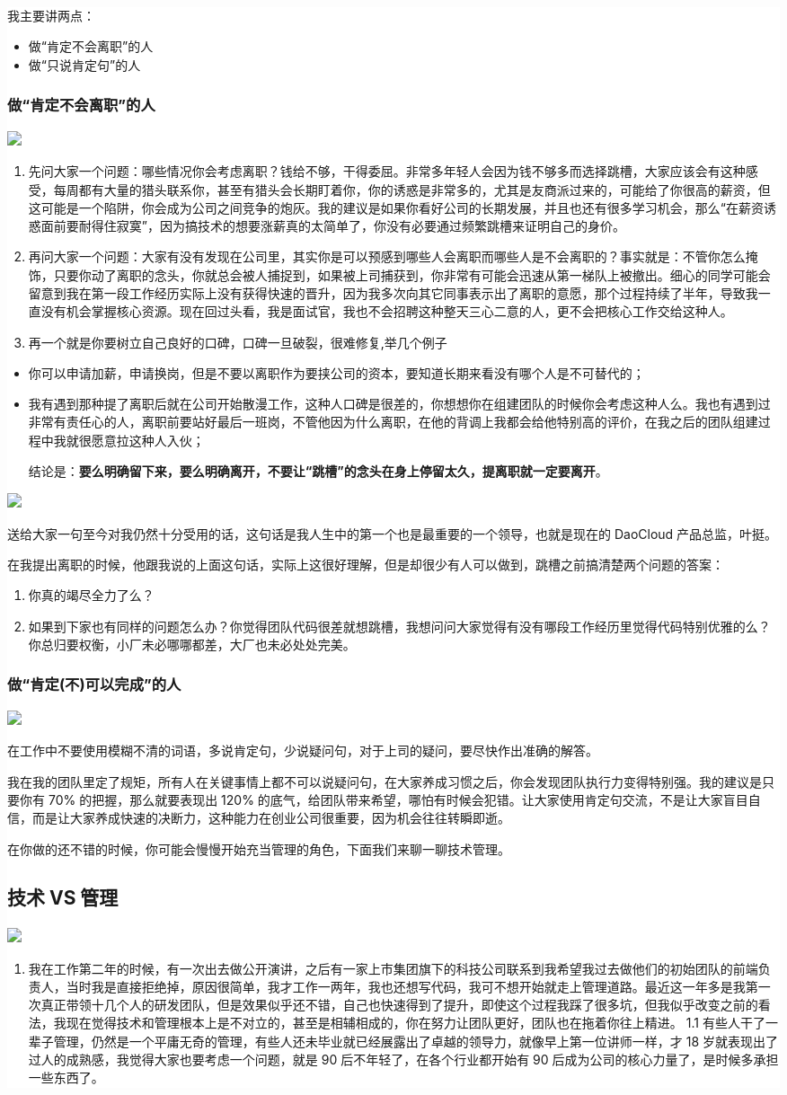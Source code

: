 我主要讲两点：

- 做“肯定不会离职”的人
- 做“只说肯定句”的人

### 做“肯定不会离职”的人

![ ](https://p6-juejin.byteimg.com/tos-cn-i-k3u1fbpfcp/acfb9f8a2623451ebbb43911766913b4~tplv-k3u1fbpfcp-watermark.image)

1. 先问大家一个问题：哪些情况你会考虑离职？钱给不够，干得委屈。非常多年轻人会因为钱不够多而选择跳槽，大家应该会有这种感受，每周都有大量的猎头联系你，甚至有猎头会长期盯着你，你的诱惑是非常多的，尤其是友商派过来的，可能给了你很高的薪资，但这可能是一个陷阱，你会成为公司之间竞争的炮灰。我的建议是如果你看好公司的长期发展，并且也还有很多学习机会，那么“在薪资诱惑面前要耐得住寂寞”，因为搞技术的想要涨薪真的太简单了，你没有必要通过频繁跳槽来证明自己的身价。

2. 再问大家一个问题：大家有没有发现在公司里，其实你是可以预感到哪些人会离职而哪些人是不会离职的？事实就是：不管你怎么掩饰，只要你动了离职的念头，你就总会被人捕捉到，如果被上司捕获到，你非常有可能会迅速从第一梯队上被撤出。细心的同学可能会留意到我在第一段工作经历实际上没有获得快速的晋升，因为我多次向其它同事表示出了离职的意愿，那个过程持续了半年，导致我一直没有机会掌握核心资源。现在回过头看，我是面试官，我也不会招聘这种整天三心二意的人，更不会把核心工作交给这种人。

3. 再一个就是你要树立自己良好的口碑，口碑一旦破裂，很难修复,举几个例子

- 你可以申请加薪，申请换岗，但是不要以离职作为要挟公司的资本，要知道长期来看没有哪个人是不可替代的；

- 我有遇到那种提了离职后就在公司开始散漫工作，这种人口碑是很差的，你想想你在组建团队的时候你会考虑这种人么。我也有遇到过非常有责任心的人，离职前要站好最后一班岗，不管他因为什么离职，在他的背调上我都会给他特别高的评价，在我之后的团队组建过程中我就很愿意拉这种人入伙；

  结论是：**要么明确留下来，要么明确离开，不要让“跳槽”的念头在身上停留太久，提离职就一定要离开**。

![ ](https://p1-juejin.byteimg.com/tos-cn-i-k3u1fbpfcp/2a5064b7b0c443e1aee5070a9d0ae096~tplv-k3u1fbpfcp-watermark.image)

送给大家一句至今对我仍然十分受用的话，这句话是我人生中的第一个也是最重要的一个领导，也就是现在的 DaoCloud 产品总监，叶挺。

在我提出离职的时候，他跟我说的上面这句话，实际上这很好理解，但是却很少有人可以做到，跳槽之前搞清楚两个问题的答案：

1. 你真的竭尽全力了么？

2. 如果到下家也有同样的问题怎么办？你觉得团队代码很差就想跳槽，我想问问大家觉得有没有哪段工作经历里觉得代码特别优雅的么？你总归要权衡，小厂未必哪哪都差，大厂也未必处处完美。

### 做“肯定(不)可以完成”的人

![ ](https://p1-juejin.byteimg.com/tos-cn-i-k3u1fbpfcp/41259aee497c4a689afcf47e2390ac2f~tplv-k3u1fbpfcp-watermark.image)

在工作中不要使用模糊不清的词语，多说肯定句，少说疑问句，对于上司的疑问，要尽快作出准确的解答。

我在我的团队里定了规矩，所有人在关键事情上都不可以说疑问句，在大家养成习惯之后，你会发现团队执行力变得特别强。我的建议是只要你有 70% 的把握，那么就要表现出 120% 的底气，给团队带来希望，哪怕有时候会犯错。让大家使用肯定句交流，不是让大家盲目自信，而是让大家养成快速的决断力，这种能力在创业公司很重要，因为机会往往转瞬即逝。

在你做的还不错的时候，你可能会慢慢开始充当管理的角色，下面我们来聊一聊技术管理。

## 技术 VS 管理

![ ](https://p6-juejin.byteimg.com/tos-cn-i-k3u1fbpfcp/374e144b9f984ce286a834bf3a9bb7c0~tplv-k3u1fbpfcp-watermark.image)

1. 我在工作第二年的时候，有一次出去做公开演讲，之后有一家上市集团旗下的科技公司联系到我希望我过去做他们的初始团队的前端负责人，当时我是直接拒绝掉，原因很简单，我才工作一两年，我也还想写代码，我可不想开始就走上管理道路。最近这一年多是我第一次真正带领十几个人的研发团队，但是效果似乎还不错，自己也快速得到了提升，即使这个过程我踩了很多坑，但我似乎改变之前的看法，我现在觉得技术和管理根本上是不对立的，甚至是相辅相成的，你在努力让团队更好，团队也在拖着你往上精进。
   1.1 有些人干了一辈子管理，仍然是一个平庸无奇的管理，有些人还未毕业就已经展露出了卓越的领导力，就像早上第一位讲师一样，才 18 岁就表现出了过人的成熟感，我觉得大家也要考虑一个问题，就是 90 后不年轻了，在各个行业都开始有 90 后成为公司的核心力量了，是时候多承担一些东西了。
